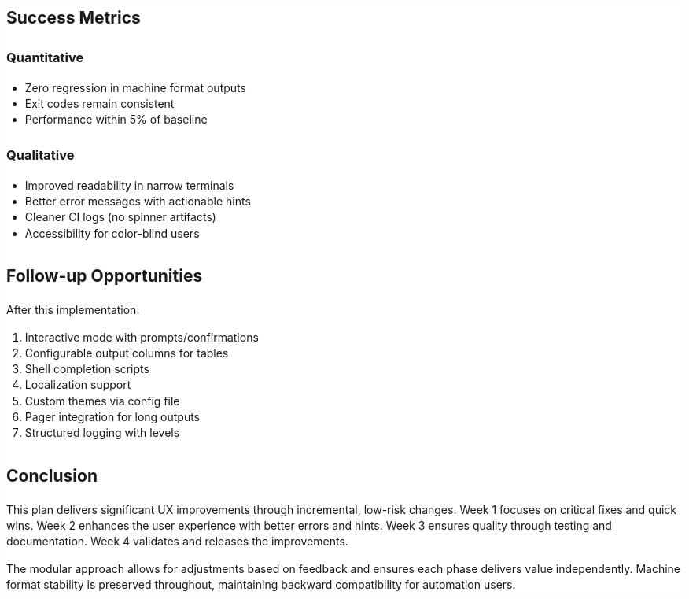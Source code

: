 ## Success Metrics

### Quantitative
- Zero regression in machine format outputs
- Exit codes remain consistent
- Performance within 5% of baseline

### Qualitative
- Improved readability in narrow terminals
- Better error messages with actionable hints
- Cleaner CI logs (no spinner artifacts)
- Accessibility for color-blind users

## Follow-up Opportunities

After this implementation:
1. Interactive mode with prompts/confirmations
2. Configurable output columns for tables
3. Shell completion scripts
4. Localization support
5. Custom themes via config file
6. Pager integration for long outputs
7. Structured logging with levels

## Conclusion

This plan delivers significant UX improvements through incremental, low-risk changes. Week 1 focuses on critical fixes and quick wins. Week 2 enhances the user experience with better errors and hints. Week 3 ensures quality through testing and documentation. Week 4 validates and releases the improvements.

The modular approach allows for adjustments based on feedback and ensures each phase delivers value independently. Machine format stability is preserved throughout, maintaining backward compatibility for automation users.
